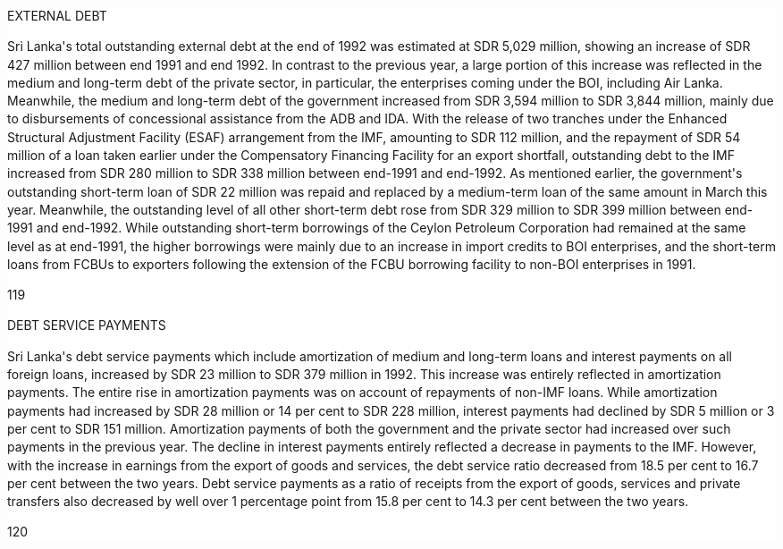 EXTERNAL DEBT

Sri Lanka's total outstanding external debt at the end of 1992 was estimated at SDR 5,029 million, showing an increase of SDR 427 million between end 1991 and end 1992. In contrast to the previous year, a large portion of this increase was reflected in the medium and long-term debt of the private sector, in particular, the enterprises coming under the BOI, including Air Lanka. Meanwhile, the medium and long-term debt of the government increased from SDR 3,594 million to SDR 3,844 million, mainly due to disbursements of concessional assistance from the ADB and IDA. With the release of two tranches under the Enhanced Structural Adjustment Facility (ESAF) arrangement from the IMF, amounting to SDR 112 million, and the repayment of SDR 54 million of a loan taken earlier under the Compensatory Financing Facility for an export shortfall, outstand­ing debt to the IMF increased from SDR 280 million to SDR 338 million between end-1991 and end-1992. As mentioned earlier, the government's outstanding short-term loan of SDR 22 million was repaid and replaced by a medium-term loan of the same amount in March this year. Meanwhile, the outstanding level of all other short-term debt rose from SDR 329 million to SDR 399 million between end-1991 and end-1992. While outstanding short-term borrowings of the Ceylon Petroleum Corporation had remained at the same level as at end-1991, the higher borrowings were mainly due to an increase in import credits to BOI enterprises, and the short-term loans from FCBUs to exporters following the extension of the FCBU borrowing facility to non-BOI enterprises in 1991.

119

DEBT SERVICE PAYMENTS

Sri Lanka's debt service payments which include amortization of medium and long-term loans and interest payments on all foreign loans, increased by SDR 23 million to SDR 379 million in 1992. This increase was entirely reflected in amortization payments. The entire rise in amortization payments was on account of repayments of non-IMF loans. While amortization payments had increased by SDR 28 million or 14 per cent to SDR 228 million, interest payments had declined by SDR 5 million or 3 per cent to SDR 151 million. Amortization payments of both the government and the private sector had increased over such payments in the previous year. The decline in interest payments entirely reflected a decrease in payments to the IMF. However, with the increase in earnings from the export of goods and services, the debt service ratio decreased from 18.5 per cent to 16.7 per cent between the two years. Debt service payments as a ratio of receipts from the export of goods, services and private transfers also decreased by well over 1 percentage point from 15.8 per cent to 14.3 per cent between the two years.

120